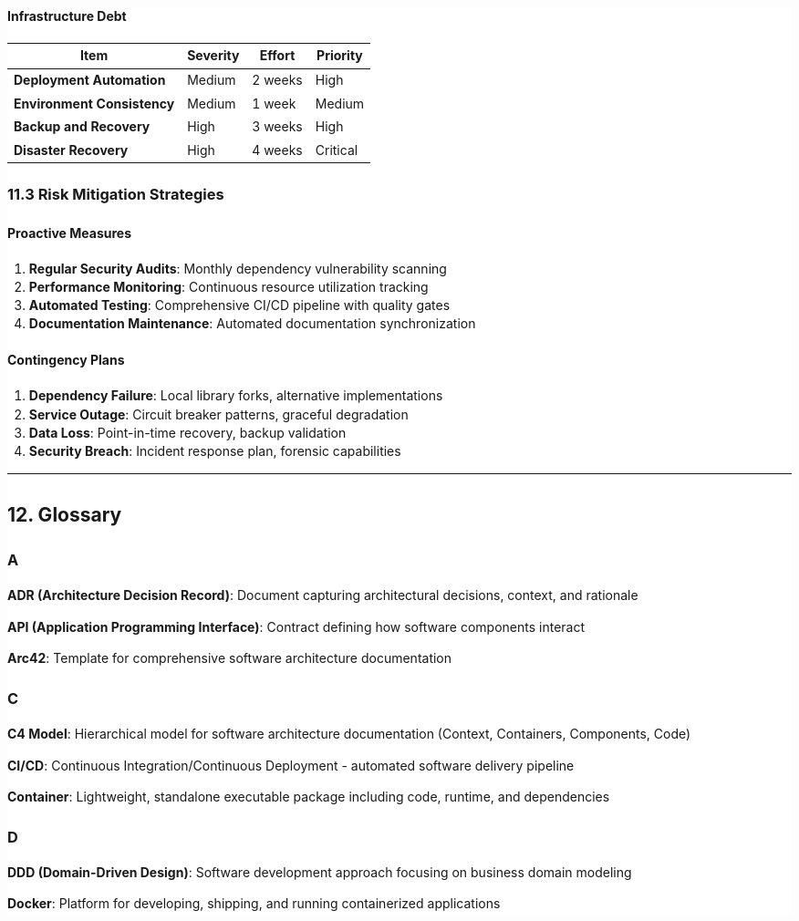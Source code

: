 #### Infrastructure Debt

| Item | Severity | Effort | Priority |
|------|----------|--------|----------|
| **Deployment Automation** | Medium | 2 weeks | High |
| **Environment Consistency** | Medium | 1 week | Medium |
| **Backup and Recovery** | High | 3 weeks | High |
| **Disaster Recovery** | High | 4 weeks | Critical |

### 11.3 Risk Mitigation Strategies

#### Proactive Measures
1. **Regular Security Audits**: Monthly dependency vulnerability scanning
2. **Performance Monitoring**: Continuous resource utilization tracking
3. **Automated Testing**: Comprehensive CI/CD pipeline with quality gates
4. **Documentation Maintenance**: Automated documentation synchronization

#### Contingency Plans
1. **Dependency Failure**: Local library forks, alternative implementations
2. **Service Outage**: Circuit breaker patterns, graceful degradation
3. **Data Loss**: Point-in-time recovery, backup validation
4. **Security Breach**: Incident response plan, forensic capabilities

---

## 12. Glossary

### A

**ADR (Architecture Decision Record)**: Document capturing architectural decisions, context, and rationale

**API (Application Programming Interface)**: Contract defining how software components interact

**Arc42**: Template for comprehensive software architecture documentation

### C

**C4 Model**: Hierarchical model for software architecture documentation (Context, Containers, Components, Code)

**CI/CD**: Continuous Integration/Continuous Deployment - automated software delivery pipeline

**Container**: Lightweight, standalone executable package including code, runtime, and dependencies

### D

**DDD (Domain-Driven Design)**: Software development approach focusing on business domain modeling

**Docker**: Platform for developing, shipping, and running containerized applications

